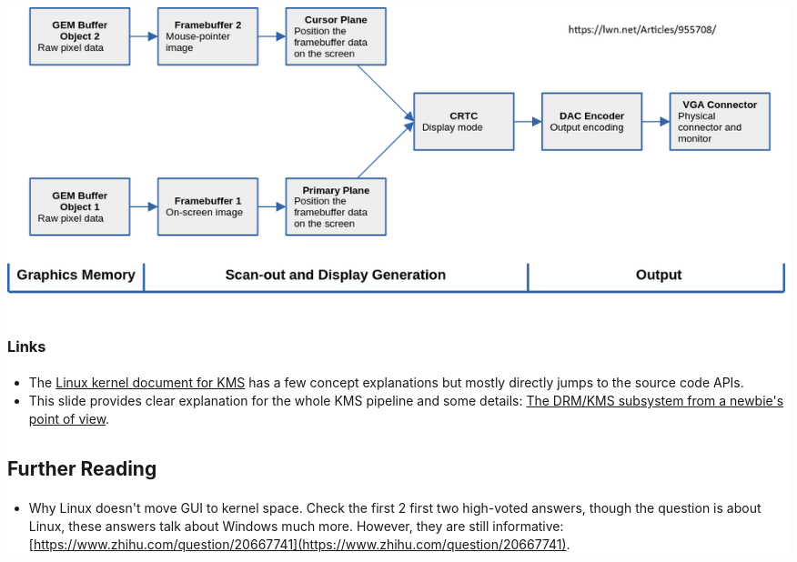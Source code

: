 ![Display Pipeline](../pics/display_pipeline.png)

### Links

- The [Linux kernel document for KMS](https://www.kernel.org/doc/html/latest/gpu/drm-kms.html) has a few concept explanations but mostly directly jumps to the source code APIs.
- This slide provides clear explanation for the whole KMS pipeline and some details: [The DRM/KMS subsystem from a newbie's point of view](https://bootlin.com/pub/conferences/2014/elce/brezillon-drm-kms/brezillon-drm-kms.pdf).

## Further Reading

- Why Linux doesn't move GUI to kernel space. Check the first 2 first two high-voted answers, though the question is about Linux, these answers talk about Windows much more. However, they are still informative: [https://www.zhihu.com/question/20667741](https://www.zhihu.com/question/20667741).
